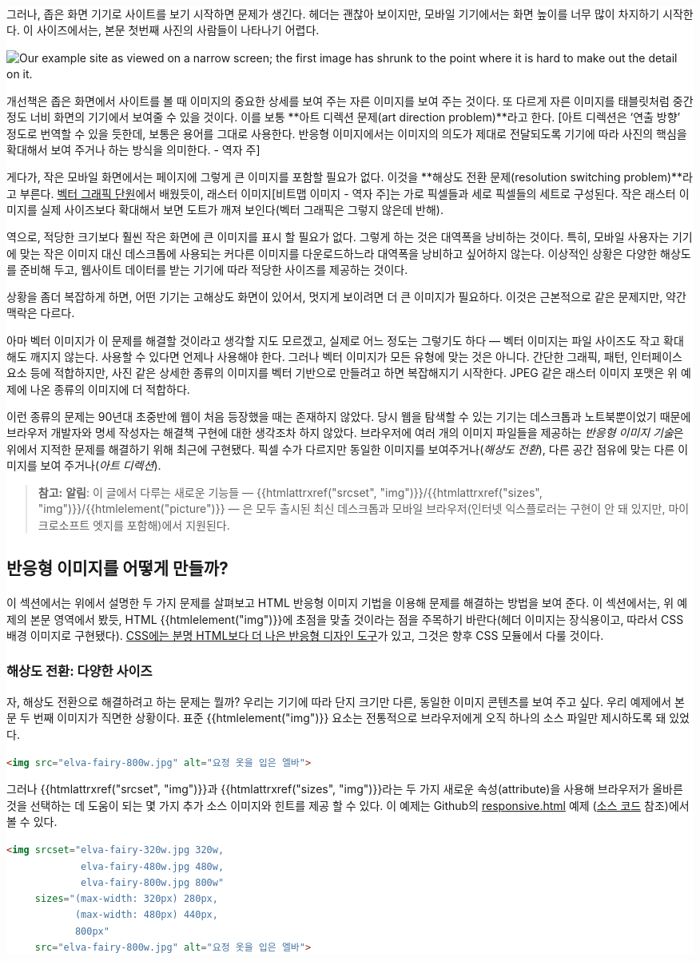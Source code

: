 그러나, 좁은 화면 기기로 사이트를 보기 시작하면 문제가 생긴다. 헤더는 괜찮아 보이지만, 모바일 기기에서는 화면 높이를 너무 많이 차지하기 시작한다. 이 사이즈에서는, 본문 첫번째 사진의 사람들이 나타나기 어렵다.

![Our example site as viewed on a narrow screen; the first image has shrunk to the point where it is hard to make out the detail on it.](non-responsive-narrow.png)

개선책은 좁은 화면에서 사이트를 볼 때 이미지의 중요한 상세를 보여 주는 자른 이미지를 보여 주는 것이다. 또 다르게 자른 이미지를 태블릿처럼 중간 정도 너비 화면의 기기에서 보여줄 수 있을 것이다. 이를 보통 **아트 디렉션 문제(art direction problem)**라고 한다. \[아트 디렉션은 ‘연출 방향’ 정도로 번역할 수 있을 듯한데, 보통은 용어를 그대로 사용한다. 반응형 이미지에서는 이미지의 의도가 제대로 전달되도록 기기에 따라 사진의 핵심을 확대해서 보여 주거나 하는 방식을 의미한다. - 역자 주]

게다가, 작은 모바일 화면에서는 페이지에 그렇게 큰 이미지를 포함할 필요가 없다. 이것을 **해상도 전환 문제(resolution switching problem)**라고 부른다. [벡터 그래픽 단원](/ko/docs/Learn/HTML/Multimedia_and_embedding/Adding_vector_graphics_to_the_Web)에서 배웠듯이, 래스터 이미지\[비트맵 이미지 - 역자 주]는 가로 픽셀들과 세로 픽셀들의 세트로 구성된다. 작은 래스터 이미지를 실제 사이즈보다 확대해서 보면 도트가 깨져 보인다(벡터 그래픽은 그렇지 않은데 반해).

역으로, 적당한 크기보다 훨씬 작은 화면에 큰 이미지를 표시 할 필요가 없다. 그렇게 하는 것은 대역폭을 낭비하는 것이다. 특히, 모바일 사용자는 기기에 맞는 작은 이미지 대신 데스크톱에 사용되는 커다른 이미지를 다운로드하느라 대역폭을 낭비하고 싶어하지 않는다. 이상적인 상황은 다양한 해상도를 준비해 두고, 웹사이트 데이터를 받는 기기에 따라 적당한 사이즈를 제공하는 것이다.

상황을 좀더 복잡하게 하면, 어떤 기기는 고해상도 화면이 있어서, 멋지게 보이려면 더 큰 이미지가 필요하다. 이것은 근본적으로 같은 문제지만, 약간 맥락은 다르다.

아마 벡터 이미지가 이 문제를 해결할 것이라고 생각할 지도 모르겠고, 실제로 어느 정도는 그렇기도 하다 — 벡터 이미지는 파일 사이즈도 작고 확대해도 깨지지 않는다. 사용할 수 있다면 언제나 사용해야 한다. 그러나 벡터 이미지가 모든 유형에 맞는 것은 아니다. 간단한 그래픽, 패턴, 인터페이스 요소 등에 적합하지만, 사진 같은 상세한 종류의 이미지를 벡터 기반으로 만들려고 하면 복잡해지기 시작한다. JPEG 같은 래스터 이미지 포맷은 위 예제에 나온 종류의 이미지에 더 적합하다.

이런 종류의 문제는 90년대 초중반에 웹이 처음 등장했을 때는 존재하지 않았다. 당시 웹을 탐색할 수 있는 기기는 데스크톱과 노트북뿐이었기 때문에 브라우저 개발자와 명세 작성자는 해결책 구현에 대한 생각조차 하지 않았다. 브라우저에 여러 개의 이미지 파일들을 제공하는 *반응형 이미지 기술*은 위에서 지적한 문제를 해결하기 위해 최근에 구현됐다. 픽셀 수가 다르지만 동일한 이미지를 보여주거나(_해상도 전환_), 다른 공간 점유에 맞는 다른 이미지를 보여 주거나(_아트 디렉션_).

> **참고:** **알림**: 이 글에서 다루는 새로운 기능들 — {{htmlattrxref("srcset", "img")}}/{{htmlattrxref("sizes", "img")}}/{{htmlelement("picture")}} — 은 모두 출시된 최신 데스크톱과 모바일 브라우저(인터넷 익스플로러는 구현이 안 돼 있지만, 마이크로소프트 엣지를 포함해)에서 지원된다.

## 반응형 이미지를 어떻게 만들까?

이 섹션에서는 위에서 설명한 두 가지 문제를 살펴보고 HTML 반응형 이미지 기법을 이용해 문제를 해결하는 방법을 보여 준다. 이 섹션에서는, 위 예제의 본문 영역에서 봤듯, HTML {{htmlelement("img")}}에 초점을 맞출 것이라는 점을 주목하기 바란다(헤더 이미지는 장식용이고, 따라서 CSS 배경 이미지로 구현됐다). [CSS에는 분명 HTML보다 더 나은 반응형 디자인 도구](http://blog.cloudfour.com/responsive-images-101-part-8-css-images/)가 있고, 그것은 향후 CSS 모듈에서 다룰 것이다.

### 해상도 전환: 다양한 사이즈

자, 해상도 전환으로 해결하려고 하는 문제는 뭘까? 우리는 기기에 따라 단지 크기만 다른, 동일한 이미지 콘텐츠를 보여 주고 싶다. 우리 예제에서 본문 두 번째 이미지가 직면한 상황이다. 표준 {{htmlelement("img")}} 요소는 전통적으로 브라우저에게 오직 하나의 소스 파일만 제시하도록 돼 있었다.

```html
<img src="elva-fairy-800w.jpg" alt="요정 옷을 입은 엘바">
```

그러나 {{htmlattrxref("srcset", "img")}}과 {{htmlattrxref("sizes", "img")}}라는 두 가지 새로운 속성(attribute)을 사용해 브라우저가 올바른 것을 선택하는 데 도움이 되는 몇 가지 추가 소스 이미지와 힌트를 제공 할 수 있다. 이 예제는 Github의 [responsive.html](http://mdn.github.io/learning-area/html/multimedia-and-embedding/responsive-images/responsive.html) 예제 ([소스 코드](https://github.com/mdn/learning-area/blob/master/html/multimedia-and-embedding/responsive-images/responsive.html) 참조)에서 볼 수 있다.

```html
<img srcset="elva-fairy-320w.jpg 320w,
             elva-fairy-480w.jpg 480w,
             elva-fairy-800w.jpg 800w"
     sizes="(max-width: 320px) 280px,
            (max-width: 480px) 440px,
            800px"
     src="elva-fairy-800w.jpg" alt="요정 옷을 입은 엘바">
```
